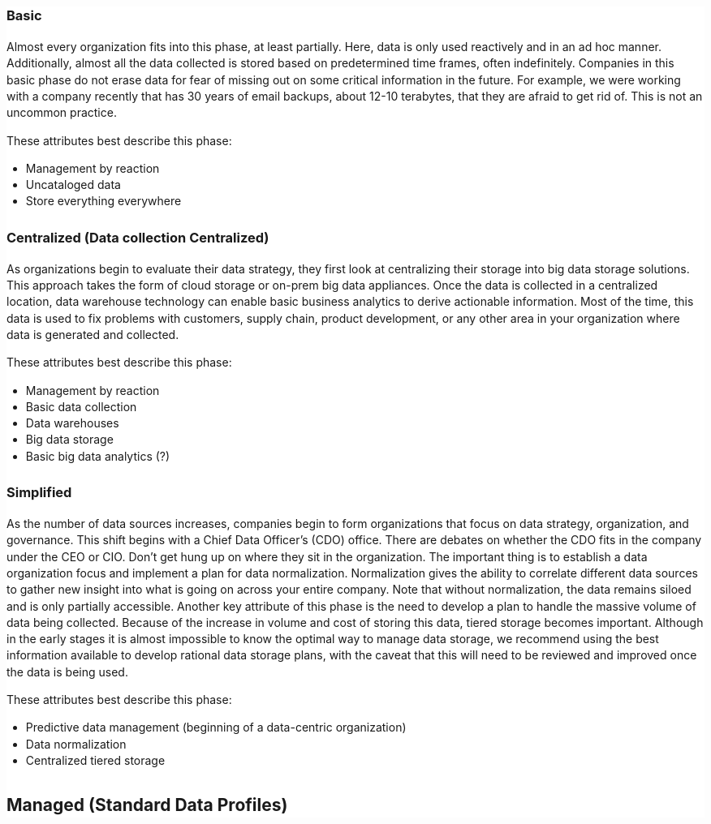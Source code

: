 ### Basic

Almost every organization fits into this phase, at least partially. Here, data is only used reactively and in an ad hoc manner. Additionally, almost all the data collected is stored based on predetermined time frames, often indefinitely. Companies in this basic phase do not erase data for fear of missing out on some critical information in the future. For example, we were working with a company recently that has 30 years of email backups, about 12-10 terabytes, that they are afraid to get rid of. This is not an uncommon practice. 

These attributes best describe this phase:

* Management by reaction
* Uncataloged data
* Store everything everywhere

### Centralized (Data collection Centralized)

As organizations begin to evaluate their data strategy, they first look at centralizing their storage into big data storage solutions. This approach takes the form of cloud storage or on-prem big data appliances. Once the data is collected in a centralized location, data warehouse technology can enable basic business analytics to derive actionable information. Most of the time, this data is used to fix problems with customers, supply chain, product development, or any other area in your organization where data is generated and collected. 

These attributes best describe this phase:

* Management by reaction
* Basic data collection
* Data warehouses
* Big data storage
* Basic big data analytics (?)

### Simplified

As the number of data sources increases, companies begin to form organizations that focus on data strategy, organization, and governance. This shift begins with a Chief Data Officer’s (CDO) office. There are debates on whether the CDO fits in the company under the CEO or CIO. Don’t get hung up on where they sit in the organization. The important thing is to establish a data organization focus and implement a plan for data normalization. Normalization gives the ability to correlate different data sources to gather new insight into what is going on across your entire company. Note that without normalization, the data remains siloed and is only partially accessible. Another key attribute of this phase is the need to develop a plan to handle the massive volume of data being collected. Because of the increase in volume and cost of storing this data, tiered storage becomes important. Although in the early stages it is almost impossible to know the optimal way to manage data storage, we recommend using the best information available to develop rational data storage plans, with the caveat that this will need to be reviewed and improved once the data is being used. 

These attributes best describe this phase:

* Predictive data management (beginning of a data-centric organization)
* Data normalization
* Centralized tiered storage

## Managed (Standard Data Profiles)
